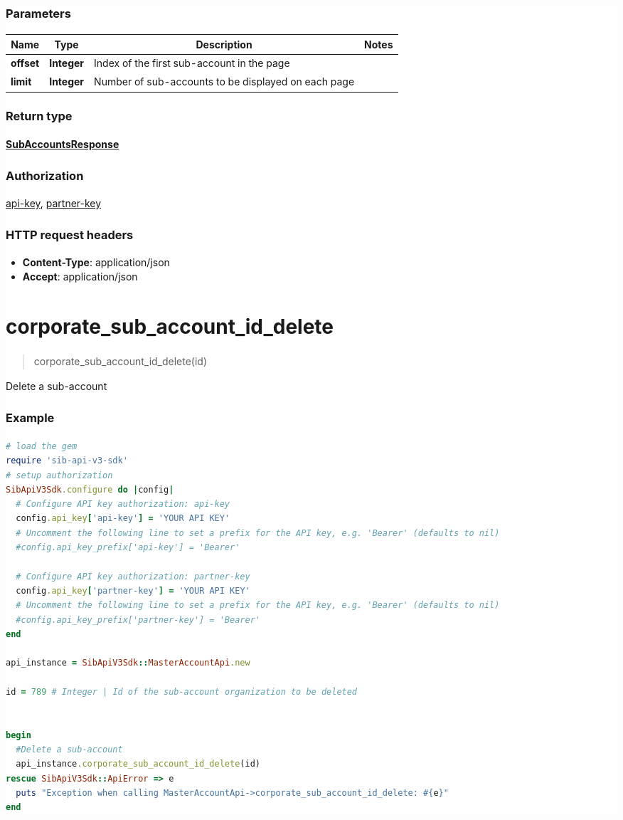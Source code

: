 ### Parameters

Name | Type | Description  | Notes
------------- | ------------- | ------------- | -------------
 **offset** | **Integer**| Index of the first sub-account in the page | 
 **limit** | **Integer**| Number of sub-accounts to be displayed on each page | 

### Return type

[**SubAccountsResponse**](SubAccountsResponse.md)

### Authorization

[api-key](../README.md#api-key), [partner-key](../README.md#partner-key)

### HTTP request headers

 - **Content-Type**: application/json
 - **Accept**: application/json



# **corporate_sub_account_id_delete**
> corporate_sub_account_id_delete(id)

Delete a sub-account

### Example
```ruby
# load the gem
require 'sib-api-v3-sdk'
# setup authorization
SibApiV3Sdk.configure do |config|
  # Configure API key authorization: api-key
  config.api_key['api-key'] = 'YOUR API KEY'
  # Uncomment the following line to set a prefix for the API key, e.g. 'Bearer' (defaults to nil)
  #config.api_key_prefix['api-key'] = 'Bearer'

  # Configure API key authorization: partner-key
  config.api_key['partner-key'] = 'YOUR API KEY'
  # Uncomment the following line to set a prefix for the API key, e.g. 'Bearer' (defaults to nil)
  #config.api_key_prefix['partner-key'] = 'Bearer'
end

api_instance = SibApiV3Sdk::MasterAccountApi.new

id = 789 # Integer | Id of the sub-account organization to be deleted


begin
  #Delete a sub-account
  api_instance.corporate_sub_account_id_delete(id)
rescue SibApiV3Sdk::ApiError => e
  puts "Exception when calling MasterAccountApi->corporate_sub_account_id_delete: #{e}"
end
```
